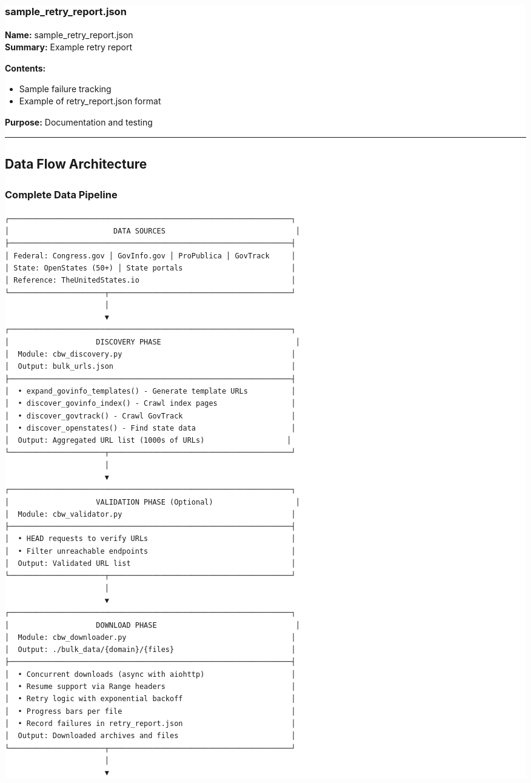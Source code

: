 ### sample_retry_report.json

**Name:** sample_retry_report.json  
**Summary:** Example retry report

**Contents:**
- Sample failure tracking
- Example of retry_report.json format

**Purpose:** Documentation and testing

---

## Data Flow Architecture

### Complete Data Pipeline

```
┌─────────────────────────────────────────────────────────────────┐
│                        DATA SOURCES                              │
├─────────────────────────────────────────────────────────────────┤
│ Federal: Congress.gov │ GovInfo.gov │ ProPublica │ GovTrack     │
│ State: OpenStates (50+) │ State portals                         │
│ Reference: TheUnitedStates.io                                   │
└──────────────────────┬──────────────────────────────────────────┘
                       │
                       ▼
┌─────────────────────────────────────────────────────────────────┐
│                    DISCOVERY PHASE                               │
│  Module: cbw_discovery.py                                       │
│  Output: bulk_urls.json                                         │
├─────────────────────────────────────────────────────────────────┤
│  • expand_govinfo_templates() - Generate template URLs          │
│  • discover_govinfo_index() - Crawl index pages                 │
│  • discover_govtrack() - Crawl GovTrack                         │
│  • discover_openstates() - Find state data                      │
│  Output: Aggregated URL list (1000s of URLs)                   │
└──────────────────────┬──────────────────────────────────────────┘
                       │
                       ▼
┌─────────────────────────────────────────────────────────────────┐
│                    VALIDATION PHASE (Optional)                   │
│  Module: cbw_validator.py                                       │
├─────────────────────────────────────────────────────────────────┤
│  • HEAD requests to verify URLs                                 │
│  • Filter unreachable endpoints                                 │
│  Output: Validated URL list                                     │
└──────────────────────┬──────────────────────────────────────────┘
                       │
                       ▼
┌─────────────────────────────────────────────────────────────────┐
│                    DOWNLOAD PHASE                                │
│  Module: cbw_downloader.py                                      │
│  Output: ./bulk_data/{domain}/{files}                           │
├─────────────────────────────────────────────────────────────────┤
│  • Concurrent downloads (async with aiohttp)                    │
│  • Resume support via Range headers                             │
│  • Retry logic with exponential backoff                         │
│  • Progress bars per file                                       │
│  • Record failures in retry_report.json                         │
│  Output: Downloaded archives and files                          │
└──────────────────────┬──────────────────────────────────────────┘
                       │
                       ▼
```